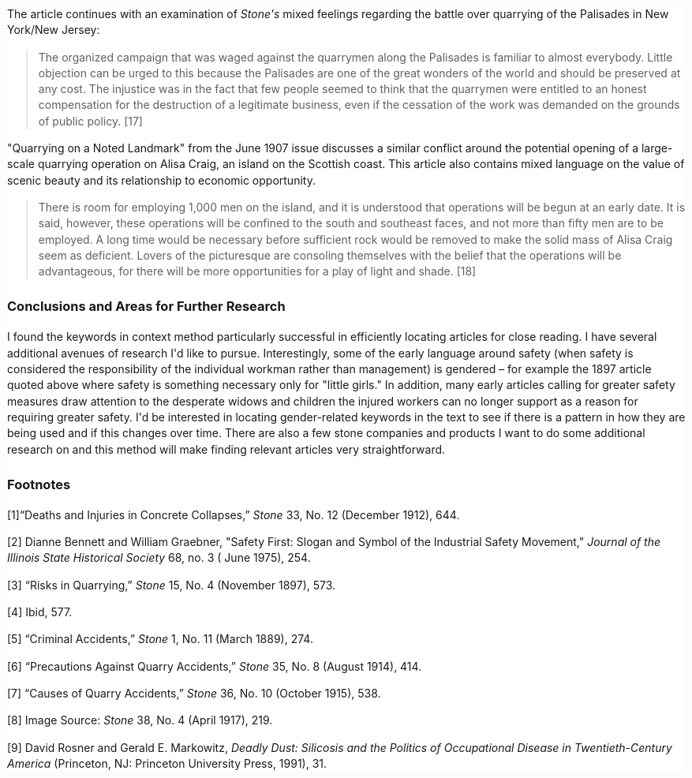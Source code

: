 The article continues with an examination of *Stone's* mixed feelings regarding the battle over quarrying of the Palisades in New York/New Jersey:

>The organized campaign that was waged against the quarrymen along the Palisades is familiar to almost everybody. Little objection can be urged to this because the Palisades are one of the great wonders of the world and should be preserved at any cost. The injustice was in the fact that few people seemed to think that the quarrymen were entitled to an honest compensation for the destruction of a legitimate business, even if the cessation of the work was demanded on the grounds of public policy. [17]

"Quarrying on a Noted Landmark" from the June 1907 issue discusses a similar conflict around the potential opening of a large-scale quarrying operation on Alisa Craig, an island on the Scottish coast. This article also contains mixed language on the value of scenic beauty and its relationship to economic opportunity.

>There is room for employing 1,000 men on the island, and it is understood that operations will be begun at an early date. It is said, however, these operations will be confined to the south and southeast faces, and not more than fifty men are to be employed. A long time would be necessary before sufficient rock would be removed to make the solid mass of Alisa Craig seem as deficient. Lovers of the picturesque are consoling themselves with the belief that the operations will be advantageous, for there will be more opportunities for a play of light and shade. [18]

### Conclusions and Areas for Further Research

I found the keywords in context method particularly successful in efficiently locating articles for close reading. I have several additional avenues of research I'd like to pursue. Interestingly, some of the early language around safety (when safety is considered the responsibility of the individual workman rather than management) is gendered – for example the 1897 article quoted above where safety is something necessary only for "little girls." In addition, many early articles calling for greater safety measures draw attention to the desperate widows and children the injured workers can no longer support as a reason for requiring greater safety. I'd be interested in locating gender-related keywords in the text to see if there is a pattern in how they are being used and if this changes over time. There are also a few stone companies and products I want to do some additional research on and this method will make finding relevant articles very straightforward.

### Footnotes

[1]“Deaths and Injuries in Concrete Collapses,” *Stone* 33, No. 12 (December 1912), 644.

[2] Dianne Bennett and William Graebner, "Safety First: Slogan and Symbol of the Industrial Safety Movement," *Journal of the Illinois State Historical Society* 68, no. 3 ( June 1975), 254.

[3] “Risks in Quarrying,” *Stone* 15, No. 4 (November 1897), 573.

[4] Ibid, 577.

[5] “Criminal Accidents,” *Stone* 1, No. 11 (March 1889), 274.

[6] “Precautions Against Quarry Accidents,” *Stone* 35, No. 8 (August 1914), 414.

[7] “Causes of Quarry Accidents,” *Stone* 36, No. 10 (October 1915), 538.

[8] Image Source: *Stone* 38, No. 4 (April 1917), 219.

[9] David Rosner and Gerald E. Markowitz, *Deadly Dust: Silicosis and the Politics of Occupational Disease in Twentieth-Century America* (Princeton, NJ: Princeton University Press, 1991), 31.
